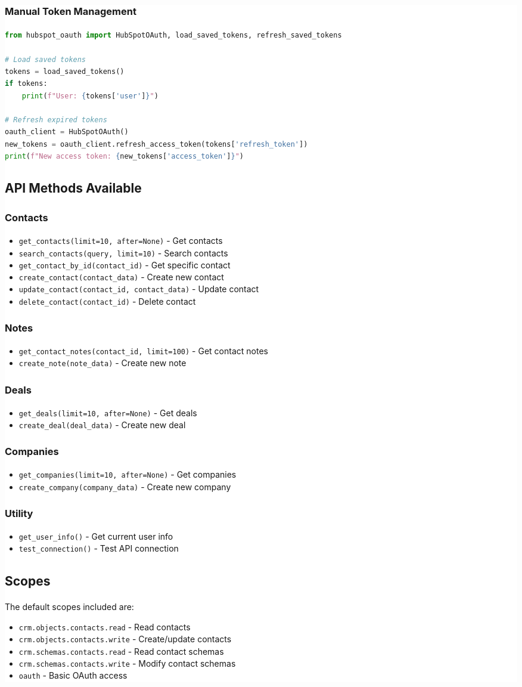 ### Manual Token Management

```python
from hubspot_oauth import HubSpotOAuth, load_saved_tokens, refresh_saved_tokens

# Load saved tokens
tokens = load_saved_tokens()
if tokens:
    print(f"User: {tokens['user']}")

# Refresh expired tokens
oauth_client = HubSpotOAuth()
new_tokens = oauth_client.refresh_access_token(tokens['refresh_token'])
print(f"New access token: {new_tokens['access_token']}")
```

## API Methods Available

### Contacts
- `get_contacts(limit=10, after=None)` - Get contacts
- `search_contacts(query, limit=10)` - Search contacts
- `get_contact_by_id(contact_id)` - Get specific contact
- `create_contact(contact_data)` - Create new contact
- `update_contact(contact_id, contact_data)` - Update contact
- `delete_contact(contact_id)` - Delete contact

### Notes
- `get_contact_notes(contact_id, limit=100)` - Get contact notes
- `create_note(note_data)` - Create new note

### Deals
- `get_deals(limit=10, after=None)` - Get deals
- `create_deal(deal_data)` - Create new deal

### Companies
- `get_companies(limit=10, after=None)` - Get companies
- `create_company(company_data)` - Create new company

### Utility
- `get_user_info()` - Get current user info
- `test_connection()` - Test API connection

## Scopes

The default scopes included are:
- `crm.objects.contacts.read` - Read contacts
- `crm.objects.contacts.write` - Create/update contacts
- `crm.schemas.contacts.read` - Read contact schemas
- `crm.schemas.contacts.write` - Modify contact schemas
- `oauth` - Basic OAuth access
